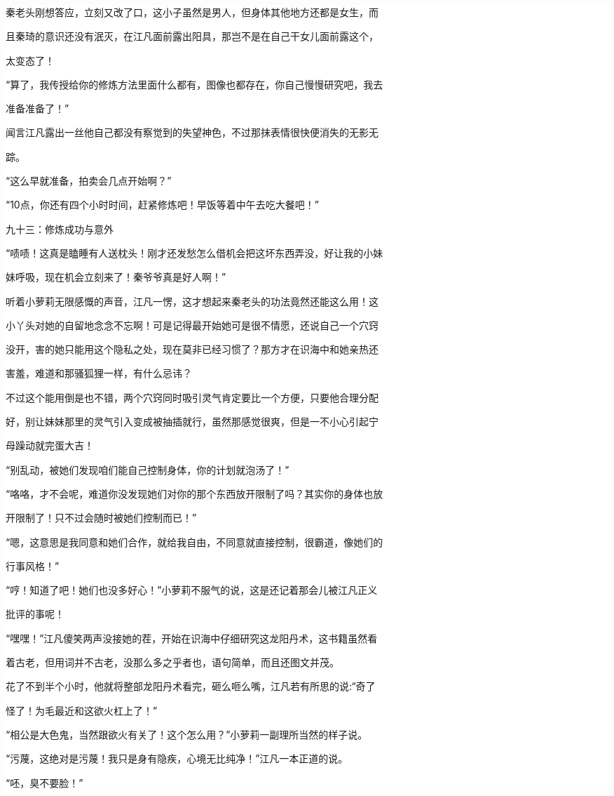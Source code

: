 秦老头刚想答应，立刻又改了口，这小子虽然是男人，但身体其他地方还都是女生，而

且秦琦的意识还没有泯灭，在江凡面前露出阳具，那岂不是在自己干女儿面前露这个，

太变态了！

“算了，我传授给你的修炼方法里面什么都有，图像也都存在，你自己慢慢研究吧，我去

准备准备了！”

闻言江凡露出一丝他自己都没有察觉到的失望神色，不过那抹表情很快便消失的无影无

踪。

“这么早就准备，拍卖会几点开始啊？”

“10点，你还有四个小时时间，赶紧修炼吧！早饭等着中午去吃大餐吧！”

九十三：修炼成功与意外

“啧啧！这真是瞌睡有人送枕头！刚才还发愁怎么借机会把这坏东西弄没，好让我的小妹

妹呼吸，现在机会立刻来了！秦爷爷真是好人啊！”

听着小萝莉无限感慨的声音，江凡一愣，这才想起来秦老头的功法竟然还能这么用！这

小丫头对她的自留地念念不忘啊！可是记得最开始她可是很不情愿，还说自己一个穴窍

没开，害的她只能用这个隐私之处，现在莫非已经习惯了？那方才在识海中和她亲热还

害羞，难道和那骚狐狸一样，有什么忌讳？

不过这个能用倒是也不错，两个穴窍同时吸引灵气肯定要比一个方便，只要他合理分配

好，别让妹妹那里的灵气引入变成被抽插就行，虽然那感觉很爽，但是一不小心引起宁

母躁动就完蛋大吉！

“别乱动，被她们发现咱们能自己控制身体，你的计划就泡汤了！”

“咯咯，才不会呢，难道你没发现她们对你的那个东西放开限制了吗？其实你的身体也放

开限制了！只不过会随时被她们控制而已！”

“嗯，这意思是我同意和她们合作，就给我自由，不同意就直接控制，很霸道，像她们的

行事风格！”

“哼！知道了吧！她们也没多好心！”小萝莉不服气的说，这是还记着那会儿被江凡正义

批评的事呢！

“嘿嘿！”江凡傻笑两声没接她的茬，开始在识海中仔细研究这龙阳丹术，这书籍虽然看

着古老，但用词并不古老，没那么多之乎者也，语句简单，而且还图文并茂。

花了不到半个小时，他就将整部龙阳丹术看完，砸么咂么嘴，江凡若有所思的说:“奇了

怪了！为毛最近和这欲火杠上了！”

“相公是大色鬼，当然跟欲火有关了！这个怎么用？”小萝莉一副理所当然的样子说。

“污蔑，这绝对是污蔑！我只是身有隐疾，心境无比纯净！”江凡一本正道的说。

“呸，臭不要脸！”
